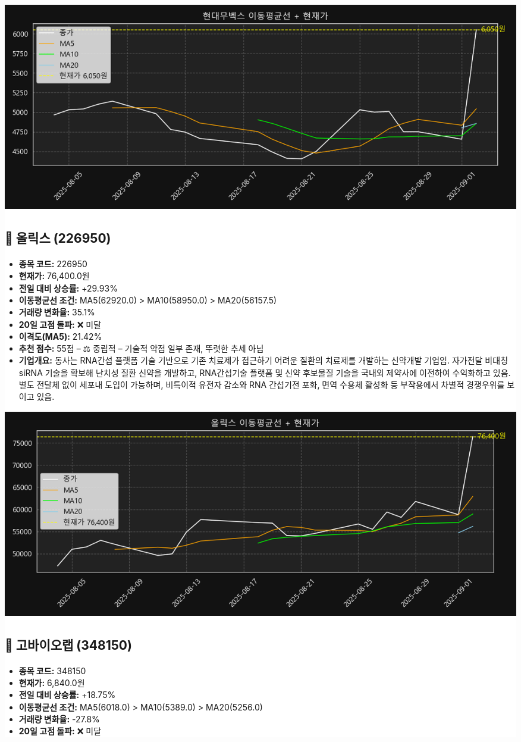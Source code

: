 <img src='/assets/maimg/319400/319400_ma_chart_2025-09-02.png' alt='이동평균선 차트'>
</div>
<div class='card'>
<h2>📌 올릭스 (226950)</h2>
<ul>
<li><strong>종목 코드:</strong> 226950</li>
<li><strong>현재가:</strong> 76,400.0원</li>
<li><strong>전일 대비 상승률:</strong> +29.93%</li>
<li><strong>이동평균선 조건:</strong> MA5(62920.0) > MA10(58950.0) > MA20(56157.5)</li>
<li><strong>거래량 변화율:</strong> 35.1%</li>
<li><strong>20일 고점 돌파:</strong> ❌ 미달</li>
<li><strong>이격도(MA5):</strong> 21.42%</li>
<li><strong>추천 점수:</strong> 55점 – ⚖️ 중립적 – 기술적 약점 일부 존재, 뚜렷한 추세 아님</li>
<li><strong>기업개요:</strong> 동사는 RNA간섭 플랫폼 기술 기반으로 기존 치료제가 접근하기 어려운 질환의 치료제를 개발하는 신약개발 기업임. 자가전달 비대칭 siRNA 기술을 확보해 난치성 질환 신약을 개발하고, RNA간섭기술 플랫폼 및 신약 후보물질 기술을 국내외 제약사에 이전하여 수익화하고 있음. 별도 전달체 없이 세포내 도입이 가능하며, 비특이적 유전자 감소와 RNA 간섭기전 포화, 면역 수용체 활성화 등 부작용에서 차별적 경쟁우위를 보이고 있음.</li>
</ul>
<img src='/assets/maimg/226950/226950_ma_chart_2025-09-02.png' alt='이동평균선 차트'>
</div>
<div class='card'>
<h2>📌 고바이오랩 (348150)</h2>
<ul>
<li><strong>종목 코드:</strong> 348150</li>
<li><strong>현재가:</strong> 6,840.0원</li>
<li><strong>전일 대비 상승률:</strong> +18.75%</li>
<li><strong>이동평균선 조건:</strong> MA5(6018.0) > MA10(5389.0) > MA20(5256.0)</li>
<li><strong>거래량 변화율:</strong> -27.8%</li>
<li><strong>20일 고점 돌파:</strong> ❌ 미달</li>